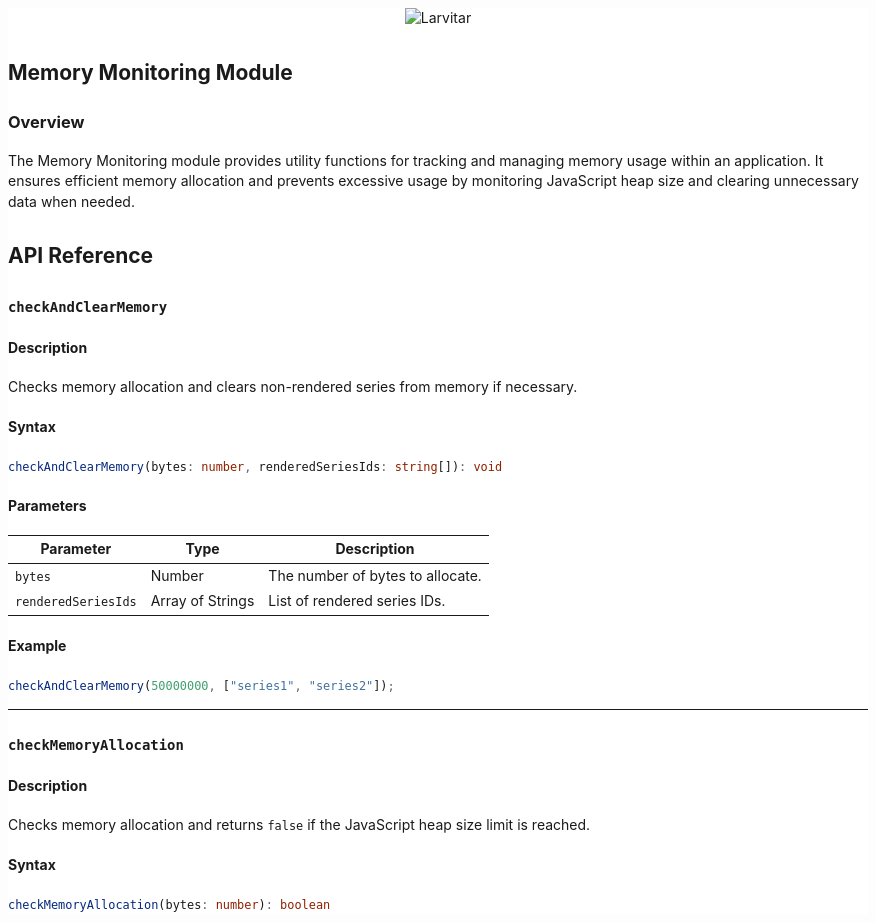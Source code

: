 <div style="text-align: center;">
    <img src="https://assets.pokemon.com/assets/cms2/img/pokedex/full/246.png" alt="Larvitar" height="200" />
</div>

## Memory Monitoring Module

### Overview

The Memory Monitoring module provides utility functions for tracking and managing memory usage within an application. It ensures efficient memory allocation and prevents excessive usage by monitoring JavaScript heap size and clearing unnecessary data when needed.

## API Reference

### `checkAndClearMemory`

#### Description

Checks memory allocation and clears non-rendered series from memory if necessary.

#### Syntax

```typescript
checkAndClearMemory(bytes: number, renderedSeriesIds: string[]): void
```

#### Parameters

| Parameter           | Type             | Description                      |
| ------------------- | ---------------- | -------------------------------- |
| `bytes`             | Number           | The number of bytes to allocate. |
| `renderedSeriesIds` | Array of Strings | List of rendered series IDs.     |

#### Example

```typescript
checkAndClearMemory(50000000, ["series1", "series2"]);
```

---

### `checkMemoryAllocation`

#### Description

Checks memory allocation and returns `false` if the JavaScript heap size limit is reached.

#### Syntax

```typescript
checkMemoryAllocation(bytes: number): boolean
```
